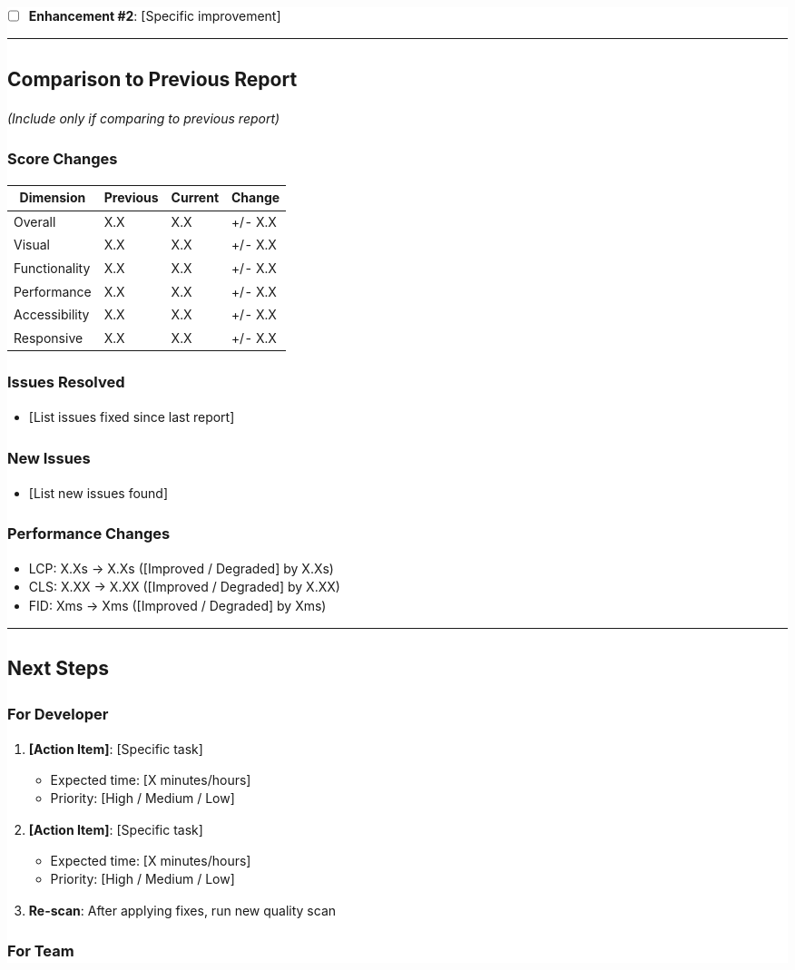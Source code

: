 - [ ] **Enhancement #2**: [Specific improvement]

---

## Comparison to Previous Report

*(Include only if comparing to previous report)*

### Score Changes

| Dimension | Previous | Current | Change |
|-----------|----------|---------|--------|
| Overall | X.X | X.X | +/- X.X |
| Visual | X.X | X.X | +/- X.X |
| Functionality | X.X | X.X | +/- X.X |
| Performance | X.X | X.X | +/- X.X |
| Accessibility | X.X | X.X | +/- X.X |
| Responsive | X.X | X.X | +/- X.X |

### Issues Resolved
- [List issues fixed since last report]

### New Issues
- [List new issues found]

### Performance Changes
- LCP: X.Xs → X.Xs ([Improved / Degraded] by X.Xs)
- CLS: X.XX → X.XX ([Improved / Degraded] by X.XX)
- FID: Xms → Xms ([Improved / Degraded] by Xms)

---

## Next Steps

### For Developer

1. **[Action Item]**: [Specific task]
   - Expected time: [X minutes/hours]
   - Priority: [High / Medium / Low]

2. **[Action Item]**: [Specific task]
   - Expected time: [X minutes/hours]
   - Priority: [High / Medium / Low]

3. **Re-scan**: After applying fixes, run new quality scan

### For Team
